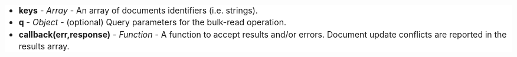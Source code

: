 * __keys__ - _Array_ - An array of documents identifiers (i.e. strings).
* __q__ - _Object_ - (optional) Query parameters for the bulk-read operation.
* __callback(err,response)__ - _Function_ - A function to accept results and/or errors. Document update conflicts are reported in the results array.
